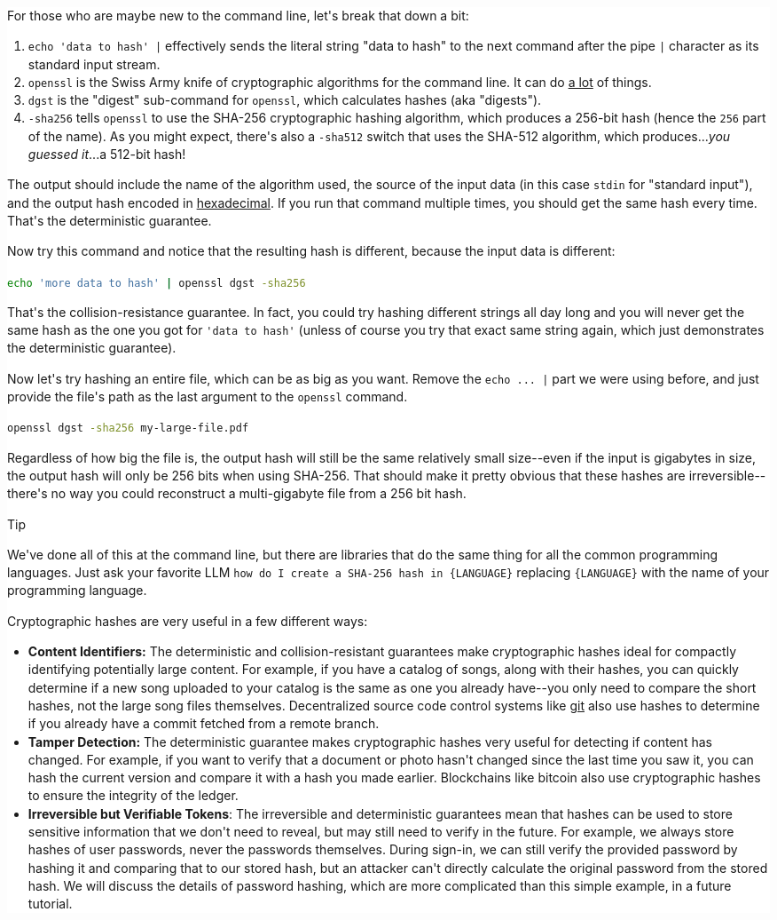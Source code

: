For those who are maybe new to the command line, let's break that down a bit:

1. `echo 'data to hash' |` effectively sends the literal string "data to hash" to the next command after the pipe `|` character as its standard input stream.
1. `openssl` is the Swiss Army knife of cryptographic algorithms for the command line. It can do [a lot](https://linux.die.net/man/1/openssl) of things.
1. `dgst` is the "digest" sub-command for `openssl`, which calculates hashes (aka "digests").
1. `-sha256` tells `openssl` to use the SHA-256 cryptographic hashing algorithm, which produces a 256-bit hash (hence the `256` part of the name). As you might expect, there's also a `-sha512` switch that uses the SHA-512 algorithm, which produces..._you guessed it_...a 512-bit hash!

The output should include the name of the algorithm used, the source of the input data (in this case `stdin` for "standard input"), and the output hash encoded in [hexadecimal](https://en.wikipedia.org/wiki/Hexadecimal). If you run that command multiple times, you should get the same hash every time. That's the deterministic guarantee. 

Now try this command and notice that the resulting hash is different, because the input data is different:

```bash
echo 'more data to hash' | openssl dgst -sha256
```

That's the collision-resistance guarantee. In fact, you could try hashing different strings all day long and you will never get the same hash as the one you got for `'data to hash'` (unless of course you try that exact same string again, which just demonstrates the deterministic guarantee).

Now let's try hashing an entire file, which can be as big as you want. Remove the `echo ... |` part we were using before, and just provide the file's path as the last argument to the `openssl` command.

```bash
openssl dgst -sha256 my-large-file.pdf
```

Regardless of how big the file is, the output hash will still be the same relatively small size--even if the input is gigabytes in size, the output hash will only be 256 bits when using SHA-256. That should make it pretty obvious that these hashes are irreversible--there's no way you could reconstruct a multi-gigabyte file from a 256 bit hash.

> [!TIP]
> We've done all of this at the command line, but there are libraries that do the same thing for all the common programming languages. Just ask your favorite LLM `how do I create a SHA-256 hash in {LANGUAGE}` replacing `{LANGUAGE}` with the name of your programming language.

Cryptographic hashes are very useful in a few different ways:

* **Content Identifiers:** The deterministic and collision-resistant guarantees make cryptographic hashes ideal for compactly identifying potentially large content. For example, if you have a catalog of songs, along with their hashes, you can quickly determine if a new song uploaded to your catalog is the same as one you already have--you only need to compare the short hashes, not the large song files themselves. Decentralized source code control systems like [git](https://git-scm.com/) also use hashes to determine if you already have a commit fetched from a remote branch. 
* **Tamper Detection:** The deterministic guarantee makes cryptographic hashes very useful for detecting if content has changed. For example, if you want to verify that a document or photo hasn't changed since the last time you saw it, you can hash the current version and compare it with a hash you made earlier. Blockchains like bitcoin also use cryptographic hashes to ensure the integrity of the ledger.
* **Irreversible but Verifiable Tokens**: The irreversible and deterministic guarantees mean that hashes can be used to store sensitive information that we don't need to reveal, but may still need to verify in the future. For example, we always store hashes of user passwords, never the passwords themselves. During sign-in, we can still verify the provided password by hashing it and comparing that to our stored hash, but an attacker can't directly calculate the original password from the stored hash. We will discuss the details of password hashing, which are more complicated than this simple example, in a future tutorial.
